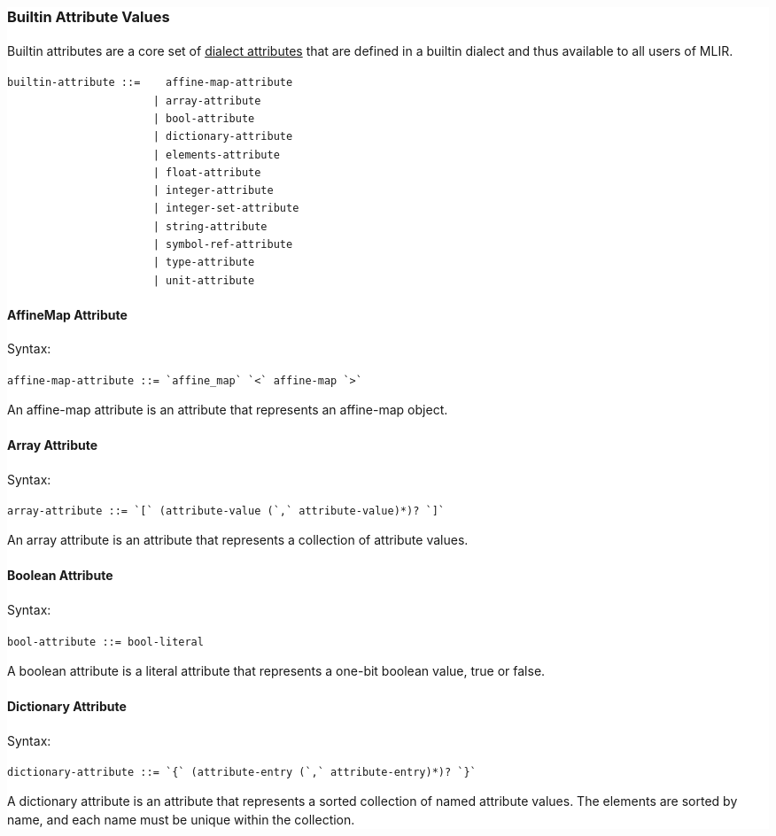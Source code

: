 ### Builtin Attribute Values

Builtin attributes are a core set of [dialect attributes](#dialect-attribute-values) that are defined in a builtin dialect and thus available to all users of MLIR.

```
builtin-attribute ::=    affine-map-attribute
                       | array-attribute
                       | bool-attribute
                       | dictionary-attribute
                       | elements-attribute
                       | float-attribute
                       | integer-attribute
                       | integer-set-attribute
                       | string-attribute
                       | symbol-ref-attribute
                       | type-attribute
                       | unit-attribute
```

#### AffineMap Attribute

Syntax:

```
affine-map-attribute ::= `affine_map` `<` affine-map `>`
```

An affine-map attribute is an attribute that represents an affine-map object.

#### Array Attribute

Syntax:

```
array-attribute ::= `[` (attribute-value (`,` attribute-value)*)? `]`
```

An array attribute is an attribute that represents a collection of attribute values.

#### Boolean Attribute

Syntax:

```
bool-attribute ::= bool-literal
```

A boolean attribute is a literal attribute that represents a one-bit boolean value, true or false.

#### Dictionary Attribute

Syntax:

```
dictionary-attribute ::= `{` (attribute-entry (`,` attribute-entry)*)? `}`
```

A dictionary attribute is an attribute that represents a sorted collection of named attribute values. The elements are sorted by name, and each name must be unique within the collection.
